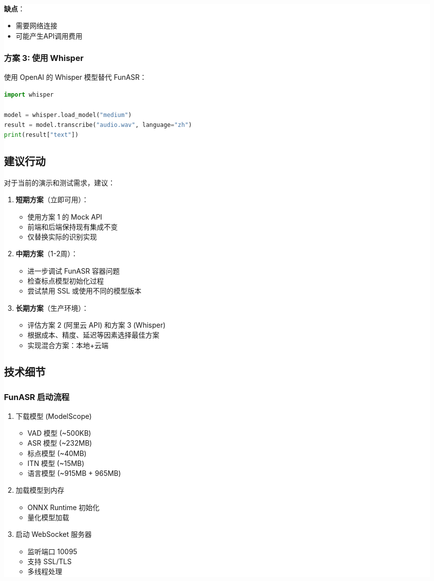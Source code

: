 **缺点**：
- 需要网络连接
- 可能产生API调用费用

### 方案 3: 使用 Whisper

使用 OpenAI 的 Whisper 模型替代 FunASR：

```python
import whisper

model = whisper.load_model("medium")
result = model.transcribe("audio.wav", language="zh")
print(result["text"])
```

## 建议行动

对于当前的演示和测试需求，建议：

1. **短期方案**（立即可用）：
   - 使用方案 1 的 Mock API
   - 前端和后端保持现有集成不变
   - 仅替换实际的识别实现

2. **中期方案**（1-2周）：
   - 进一步调试 FunASR 容器问题
   - 检查标点模型初始化过程
   - 尝试禁用 SSL 或使用不同的模型版本

3. **长期方案**（生产环境）：
   - 评估方案 2 (阿里云 API) 和方案 3 (Whisper)
   - 根据成本、精度、延迟等因素选择最佳方案
   - 实现混合方案：本地+云端

## 技术细节

### FunASR 启动流程

1. 下载模型 (ModelScope)
   - VAD 模型 (~500KB)
   - ASR 模型 (~232MB)
   - 标点模型 (~40MB)
   - ITN 模型 (~15MB)
   - 语言模型 (~915MB + 965MB)

2. 加载模型到内存
   - ONNX Runtime 初始化
   - 量化模型加载

3. 启动 WebSocket 服务器
   - 监听端口 10095
   - 支持 SSL/TLS
   - 多线程处理
